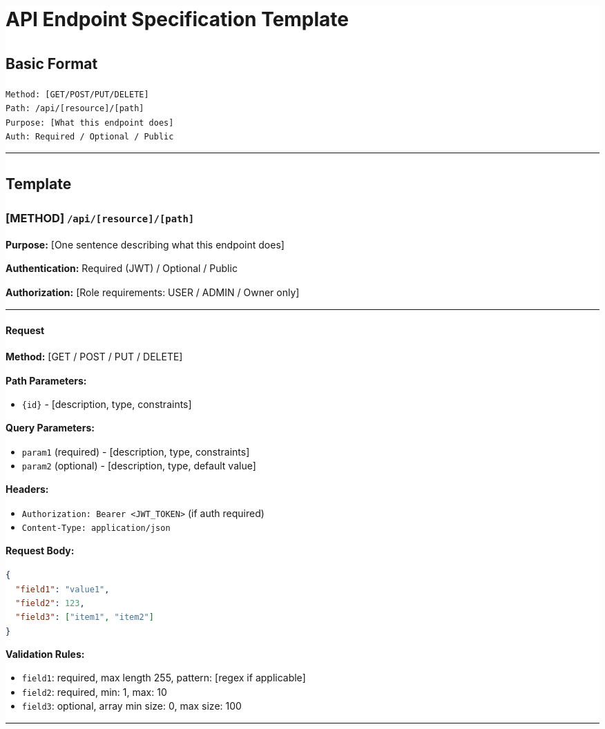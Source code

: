 # API Endpoint Specification Template

## Basic Format

```
Method: [GET/POST/PUT/DELETE]
Path: /api/[resource]/[path]
Purpose: [What this endpoint does]
Auth: Required / Optional / Public
```

---

## Template

### [METHOD] `/api/[resource]/[path]`

**Purpose:** [One sentence describing what this endpoint does]

**Authentication:** Required (JWT) / Optional / Public

**Authorization:** [Role requirements: USER / ADMIN / Owner only]

---

#### Request

**Method:** [GET / POST / PUT / DELETE]

**Path Parameters:**
- `{id}` - [description, type, constraints]

**Query Parameters:**
- `param1` (required) - [description, type, constraints]
- `param2` (optional) - [description, type, default value]

**Headers:**
- `Authorization: Bearer <JWT_TOKEN>` (if auth required)
- `Content-Type: application/json`

**Request Body:**
```json
{
  "field1": "value1",
  "field2": 123,
  "field3": ["item1", "item2"]
}
```

**Validation Rules:**
- `field1`: required, max length 255, pattern: [regex if applicable]
- `field2`: required, min: 1, max: 10
- `field3`: optional, array min size: 0, max size: 100

---
